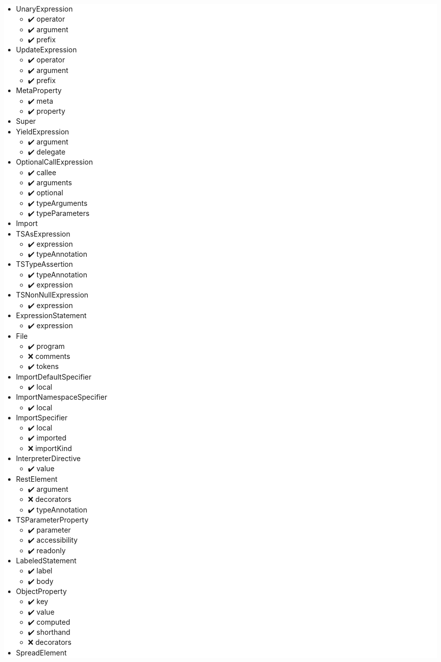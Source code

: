 * UnaryExpression
    * :heavy_check_mark: operator
    * :heavy_check_mark: argument
    * :heavy_check_mark: prefix
* UpdateExpression
    * :heavy_check_mark: operator
    * :heavy_check_mark: argument
    * :heavy_check_mark: prefix
* MetaProperty
    * :heavy_check_mark: meta
    * :heavy_check_mark: property
* Super
* YieldExpression
    * :heavy_check_mark: argument
    * :heavy_check_mark: delegate
* OptionalCallExpression
    * :heavy_check_mark: callee
    * :heavy_check_mark: arguments
    * :heavy_check_mark: optional
    * :heavy_check_mark: typeArguments
    * :heavy_check_mark: typeParameters
* Import
* TSAsExpression
    * :heavy_check_mark: expression
    * :heavy_check_mark: typeAnnotation
* TSTypeAssertion
    * :heavy_check_mark: typeAnnotation
    * :heavy_check_mark: expression
* TSNonNullExpression
    * :heavy_check_mark: expression
* ExpressionStatement
    * :heavy_check_mark: expression
* File
    * :heavy_check_mark: program
    * :x: comments
    * :heavy_check_mark: tokens
* ImportDefaultSpecifier
    * :heavy_check_mark: local
* ImportNamespaceSpecifier
    * :heavy_check_mark: local
* ImportSpecifier
    * :heavy_check_mark: local
    * :heavy_check_mark: imported
    * :x: importKind
* InterpreterDirective
    * :heavy_check_mark: value
* RestElement
    * :heavy_check_mark: argument
    * :x: decorators
    * :heavy_check_mark: typeAnnotation
* TSParameterProperty
    * :heavy_check_mark: parameter
    * :heavy_check_mark: accessibility
    * :heavy_check_mark: readonly
* LabeledStatement
    * :heavy_check_mark: label
    * :heavy_check_mark: body
* ObjectProperty
    * :heavy_check_mark: key
    * :heavy_check_mark: value
    * :heavy_check_mark: computed
    * :heavy_check_mark: shorthand
    * :x: decorators
* SpreadElement
